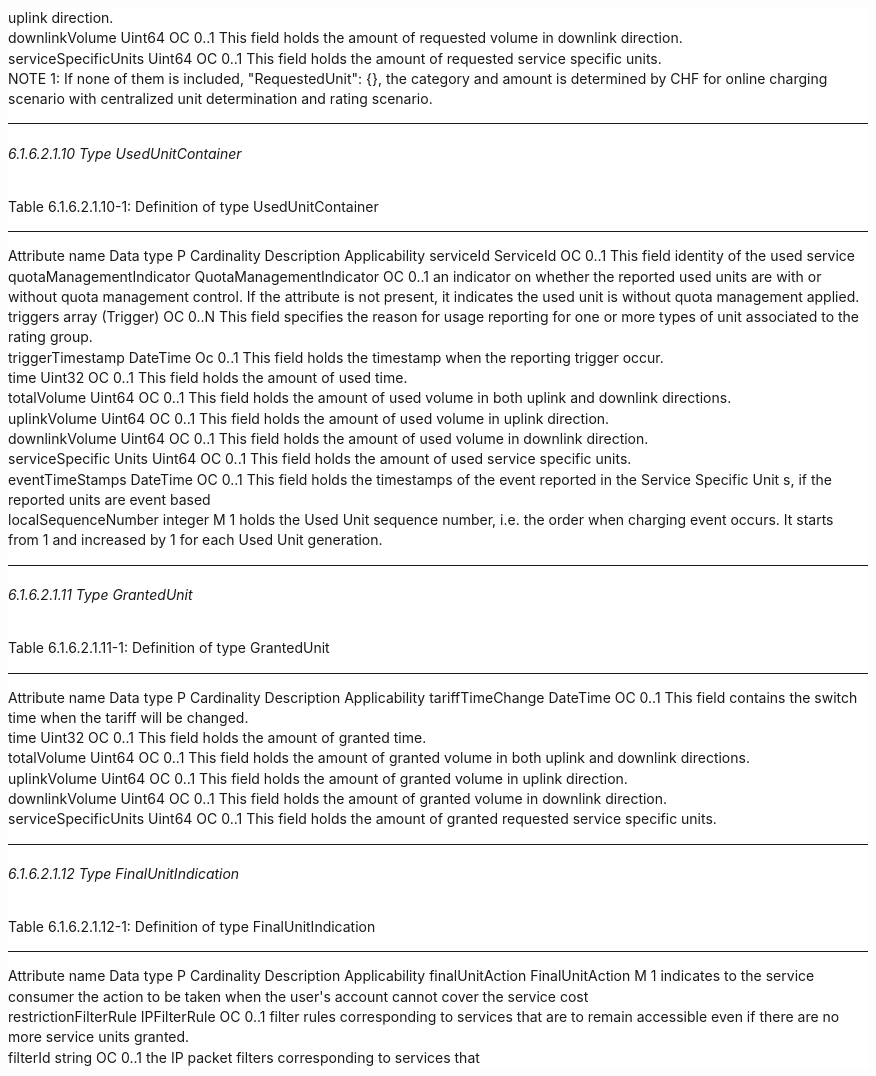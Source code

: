 uplink direction.  
downlinkVolume Uint64 OC 0..1 This field holds the amount of requested volume
in downlink direction.  
serviceSpecificUnits Uint64 OC 0..1 This field holds the amount of requested
service specific units.  
NOTE 1: If none of them is included, \"RequestedUnit\": {}, the category and
amount is determined by CHF for online charging scenario with centralized unit
determination and rating scenario.
* * *
###### 6.1.6.2.1.10 Type UsedUnitContainer
Table 6.1.6.2.1.10-1: Definition of type UsedUnitContainer
* * *
Attribute name Data type P Cardinality Description Applicability serviceId
ServiceId OC 0..1 This field identity of the used service  
quotaManagementIndicator QuotaManagementIndicator OC 0..1 an indicator on
whether the reported used units are with or without quota management control.
If the attribute is not present, it indicates the used unit is without quota
management applied.  
triggers array (Trigger) OC 0..N This field specifies the reason for usage
reporting for one or more types of unit associated to the rating group.  
triggerTimestamp DateTime Oc 0..1 This field holds the timestamp when the
reporting trigger occur.  
time Uint32 OC 0..1 This field holds the amount of used time.  
totalVolume Uint64 OC 0..1 This field holds the amount of used volume in both
uplink and downlink directions.  
uplinkVolume Uint64 OC 0..1 This field holds the amount of used volume in
uplink direction.  
downlinkVolume Uint64 OC 0..1 This field holds the amount of used volume in
downlink direction.  
serviceSpecific Units Uint64 OC 0..1 This field holds the amount of used
service specific units.  
eventTimeStamps DateTime OC 0..1 This field holds the timestamps of the event
reported in the Service Specific Unit s, if the reported units are event based  
localSequenceNumber integer M 1 holds the Used Unit sequence number, i.e. the
order when charging event occurs. It starts from 1 and increased by 1 for each
Used Unit generation.
* * *
###### 6.1.6.2.1.11 Type GrantedUnit
Table 6.1.6.2.1.11-1: Definition of type GrantedUnit
* * *
Attribute name Data type P Cardinality Description Applicability
tariffTimeChange DateTime OC 0..1 This field contains the switch time when the
tariff will be changed.  
time Uint32 OC 0..1 This field holds the amount of granted time.  
totalVolume Uint64 OC 0..1 This field holds the amount of granted volume in
both uplink and downlink directions.  
uplinkVolume Uint64 OC 0..1 This field holds the amount of granted volume in
uplink direction.  
downlinkVolume Uint64 OC 0..1 This field holds the amount of granted volume in
downlink direction.  
serviceSpecificUnits Uint64 OC 0..1 This field holds the amount of granted
requested service specific units.
* * *
###### 6.1.6.2.1.12 Type FinalUnitIndication
Table 6.1.6.2.1.12-1: Definition of type FinalUnitIndication
* * *
Attribute name Data type P Cardinality Description Applicability
finalUnitAction FinalUnitAction M 1 indicates to the service consumer the
action to be taken when the user\'s account cannot cover the service cost  
restrictionFilterRule IPFilterRule OC 0..1 filter rules corresponding to
services that are to remain accessible even if there are no more service units
granted.  
filterId string OC 0..1 the IP packet filters corresponding to services that